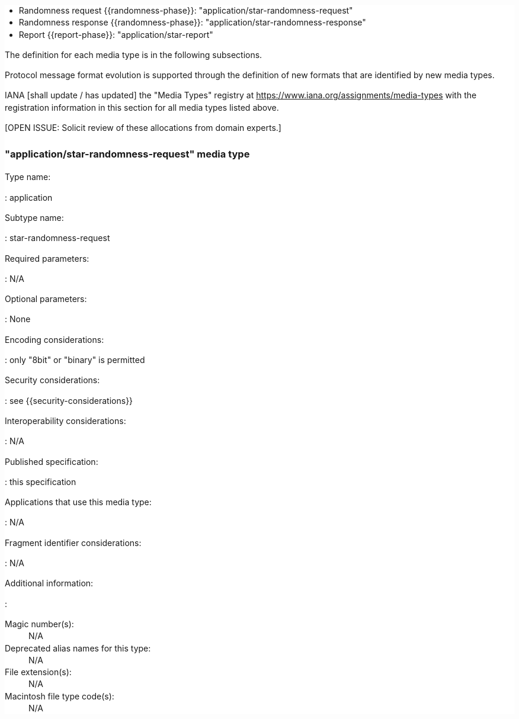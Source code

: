 - Randomness request {{randomness-phase}}: "application/star-randomness-request"
- Randomness response {{randomness-phase}}: "application/star-randomness-response"
- Report {{report-phase}}: "application/star-report"

The definition for each media type is in the following subsections.

Protocol message format evolution is supported through the definition of new
formats that are identified by new media types.

IANA [shall update / has updated] the "Media Types" registry at
https://www.iana.org/assignments/media-types with the registration information
in this section for all media types listed above.

[OPEN ISSUE: Solicit review of these allocations from domain experts.]

### "application/star-randomness-request" media type

Type name:

: application

Subtype name:

: star-randomness-request

Required parameters:

: N/A

Optional parameters:

: None

Encoding considerations:

: only "8bit" or "binary" is permitted

Security considerations:

: see {{security-considerations}}

Interoperability considerations:

: N/A

Published specification:

: this specification

Applications that use this media type:

: N/A

Fragment identifier considerations:

: N/A

Additional information:

: <dl>
  <dt>Magic number(s):</dt><dd>N/A</dd>
  <dt>Deprecated alias names for this type:</dt><dd>N/A</dd>
  <dt>File extension(s):</dt><dd>N/A</dd>
  <dt>Macintosh file type code(s):</dt><dd>N/A</dd>
  </dl>
